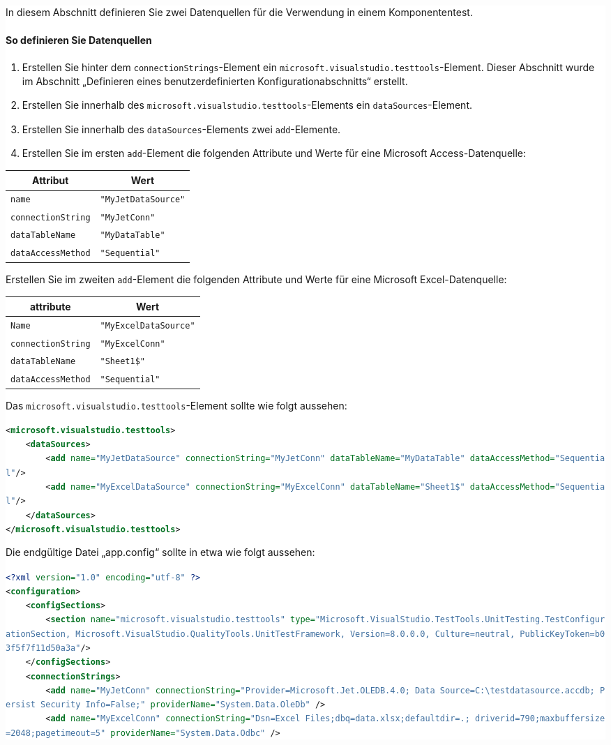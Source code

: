   In diesem Abschnitt definieren Sie zwei Datenquellen für die Verwendung in einem Komponententest.

#### <a name="to-define-data-sources"></a>So definieren Sie Datenquellen

1. Erstellen Sie hinter dem `connectionStrings`-Element ein `microsoft.visualstudio.testtools`-Element. Dieser Abschnitt wurde im Abschnitt „Definieren eines benutzerdefinierten Konfigurationabschnitts“ erstellt.

2. Erstellen Sie innerhalb des `microsoft.visualstudio.testtools`-Elements ein `dataSources`-Element.

3. Erstellen Sie innerhalb des `dataSources`-Elements zwei `add`-Elemente.

4. Erstellen Sie im ersten `add`-Element die folgenden Attribute und Werte für eine Microsoft Access-Datenquelle:

|Attribut|Wert|
|---------------|------------|
|`name`|`"MyJetDataSource"`|
|`connectionString`|`"MyJetConn"`|
|`dataTableName`|`"MyDataTable"`|
|`dataAccessMethod`|`"Sequential"`|

 Erstellen Sie im zweiten `add`-Element die folgenden Attribute und Werte für eine Microsoft Excel-Datenquelle:

|attribute|Wert|
|-|-|
|`Name`|`"MyExcelDataSource"`|
|`connectionString`|`"MyExcelConn"`|
|`dataTableName`|`"Sheet1$"`|
|`dataAccessMethod`|`"Sequential"`|

 Das `microsoft.visualstudio.testtools`-Element sollte wie folgt aussehen:

```xml
<microsoft.visualstudio.testtools>
    <dataSources>
        <add name="MyJetDataSource" connectionString="MyJetConn" dataTableName="MyDataTable" dataAccessMethod="Sequential"/>
        <add name="MyExcelDataSource" connectionString="MyExcelConn" dataTableName="Sheet1$" dataAccessMethod="Sequential"/>
    </dataSources>
</microsoft.visualstudio.testtools>
```

 Die endgültige Datei „app.config“ sollte in etwa wie folgt aussehen:

```xml
<?xml version="1.0" encoding="utf-8" ?>
<configuration>
    <configSections>
        <section name="microsoft.visualstudio.testtools" type="Microsoft.VisualStudio.TestTools.UnitTesting.TestConfigurationSection, Microsoft.VisualStudio.QualityTools.UnitTestFramework, Version=8.0.0.0, Culture=neutral, PublicKeyToken=b03f5f7f11d50a3a"/>
    </configSections>
    <connectionStrings>
        <add name="MyJetConn" connectionString="Provider=Microsoft.Jet.OLEDB.4.0; Data Source=C:\testdatasource.accdb; Persist Security Info=False;" providerName="System.Data.OleDb" />
        <add name="MyExcelConn" connectionString="Dsn=Excel Files;dbq=data.xlsx;defaultdir=.; driverid=790;maxbuffersize=2048;pagetimeout=5" providerName="System.Data.Odbc" />
```